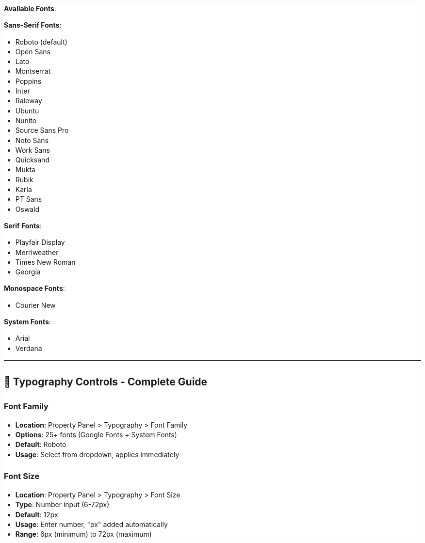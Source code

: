 **Available Fonts**:

**Sans-Serif Fonts**:
- Roboto (default)
- Open Sans
- Lato
- Montserrat
- Poppins
- Inter
- Raleway
- Ubuntu
- Nunito
- Source Sans Pro
- Noto Sans
- Work Sans
- Quicksand
- Mukta
- Rubik
- Karla
- PT Sans
- Oswald

**Serif Fonts**:
- Playfair Display
- Merriweather
- Times New Roman
- Georgia

**Monospace Fonts**:
- Courier New

**System Fonts**:
- Arial
- Verdana

---

## 🎨 Typography Controls - Complete Guide

### Font Family
- **Location**: Property Panel > Typography > Font Family
- **Options**: 25+ fonts (Google Fonts + System Fonts)
- **Default**: Roboto
- **Usage**: Select from dropdown, applies immediately

### Font Size
- **Location**: Property Panel > Typography > Font Size
- **Type**: Number input (6-72px)
- **Default**: 12px
- **Usage**: Enter number, "px" added automatically
- **Range**: 6px (minimum) to 72px (maximum)
